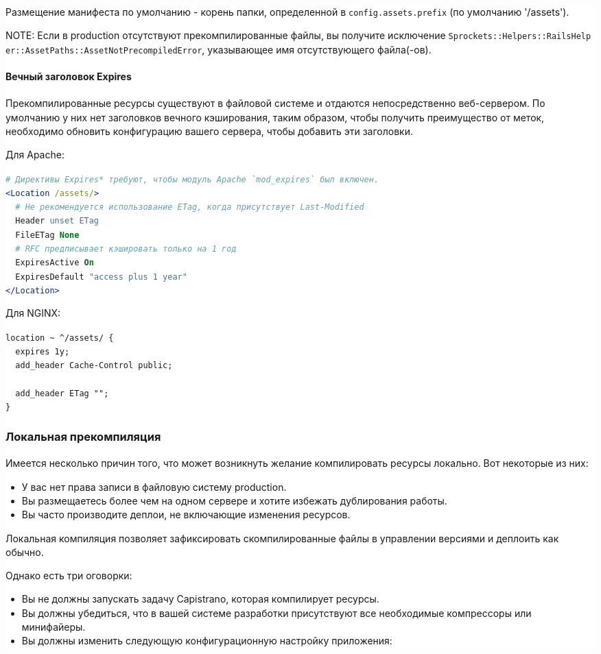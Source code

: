 Размещение манифеста по умолчанию - корень папки, определенной в `config.assets.prefix` (по умолчанию '/assets').

NOTE: Если в production отсутствуют прекомпилированные файлы, вы получите исключение `Sprockets::Helpers::RailsHelper::AssetPaths::AssetNotPrecompiledError`, указывающее имя отсутствующего файла(-ов).

#### Вечный заголовок Expires

Прекомпилированные ресурсы существуют в файловой системе и отдаются непосредственно веб-сервером. По умолчанию у них нет заголовков вечного кэширования, таким образом, чтобы получить преимущество от меток, необходимо обновить конфигурацию вашего сервера, чтобы добавить эти заголовки.

Для Apache:

```apache
# Директивы Expires* требуют, чтобы модуль Apache `mod_expires` был включен.
<Location /assets/>
  # Не рекомендуется использование ETag, когда присутствует Last-Modified
  Header unset ETag
  FileETag None
  # RFC предписывает кэшировать только на 1 год
  ExpiresActive On
  ExpiresDefault "access plus 1 year"
</Location>
```

Для NGINX:

```nginx
location ~ ^/assets/ {
  expires 1y;
  add_header Cache-Control public;

  add_header ETag "";
}
```

### Локальная прекомпиляция

Имеется несколько причин того, что может возникнуть желание компилировать ресурсы локально. Вот некоторые из них:

* У вас нет права записи в файловую систему production.
* Вы размещаетесь более чем на одном сервере и хотите избежать дублирования работы.
* Вы часто производите деплои, не включающие изменения ресурсов.

Локальная компиляция позволяет зафиксировать скомпилированные файлы в управлении версиями и деплоить как обычно.

Однако есть три оговорки:

* Вы не должны запускать задачу Capistrano, которая компилирует ресурсы.
* Вы должны убедиться, что в вашей системе разработки присутствуют все необходимые компрессоры или минифайеры.
* Вы должны изменить следующую конфигурационную настройку приложения:
